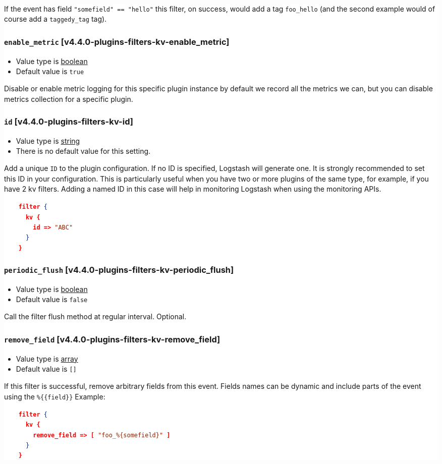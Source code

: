 If the event has field `"somefield" == "hello"` this filter, on success, would add a tag `foo_hello` (and the second example would of course add a `taggedy_tag` tag).


### `enable_metric` [v4.4.0-plugins-filters-kv-enable_metric]

* Value type is [boolean](logstash://reference/configuration-file-structure.md#boolean)
* Default value is `true`

Disable or enable metric logging for this specific plugin instance by default we record all the metrics we can, but you can disable metrics collection for a specific plugin.


### `id` [v4.4.0-plugins-filters-kv-id]

* Value type is [string](logstash://reference/configuration-file-structure.md#string)
* There is no default value for this setting.

Add a unique `ID` to the plugin configuration. If no ID is specified, Logstash will generate one. It is strongly recommended to set this ID in your configuration. This is particularly useful when you have two or more plugins of the same type, for example, if you have 2 kv filters. Adding a named ID in this case will help in monitoring Logstash when using the monitoring APIs.

```json
    filter {
      kv {
        id => "ABC"
      }
    }
```


### `periodic_flush` [v4.4.0-plugins-filters-kv-periodic_flush]

* Value type is [boolean](logstash://reference/configuration-file-structure.md#boolean)
* Default value is `false`

Call the filter flush method at regular interval. Optional.


### `remove_field` [v4.4.0-plugins-filters-kv-remove_field]

* Value type is [array](logstash://reference/configuration-file-structure.md#array)
* Default value is `[]`

If this filter is successful, remove arbitrary fields from this event. Fields names can be dynamic and include parts of the event using the `%{{field}}` Example:

```json
    filter {
      kv {
        remove_field => [ "foo_%{somefield}" ]
      }
    }
```
